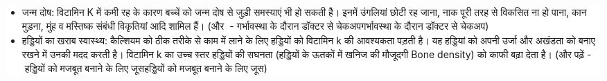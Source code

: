 - जन्म दोष: विटामिन K में कमी रह के कारण बच्चें को जन्म दोष से जुड़ी समस्याएं भी हो सकती है। इनमें उंगलियां छोटी रह जाना, नाक पूरी तरह से विकसित ना हो पाना, कान मुड़ना, मुंह व मस्तिष्क संबंधी विकृतियां आदि शामिल हैं। (और  - गर्भावस्था के दौरान डॉक्टर से चेकअपगर्भावस्था के दौरान डॉक्टर से चेकअप)
- हड्डियों का खराब स्वास्थ्य: कैल्शियम को ठीक तरीके से काम में लाने के लिए हड्डियों को विटामिन k की आवश्यकता पड़ती है। यह हड्डियां को अपनी उर्जा और अखंडता को बनाए रखने में उनकी मदद करती है। विटामिन k का उच्च स्तर हड्डियों की सघनता (हड्डियों के ऊतकों में खनिज की मौजूदगी Bone density) को काफी बढ़ा देता है।
(और पढ़ें - हड्डियों को मजबूत बनाने के लिए जूसहड्डियों को मजबूत बनाने के लिए जूस)

